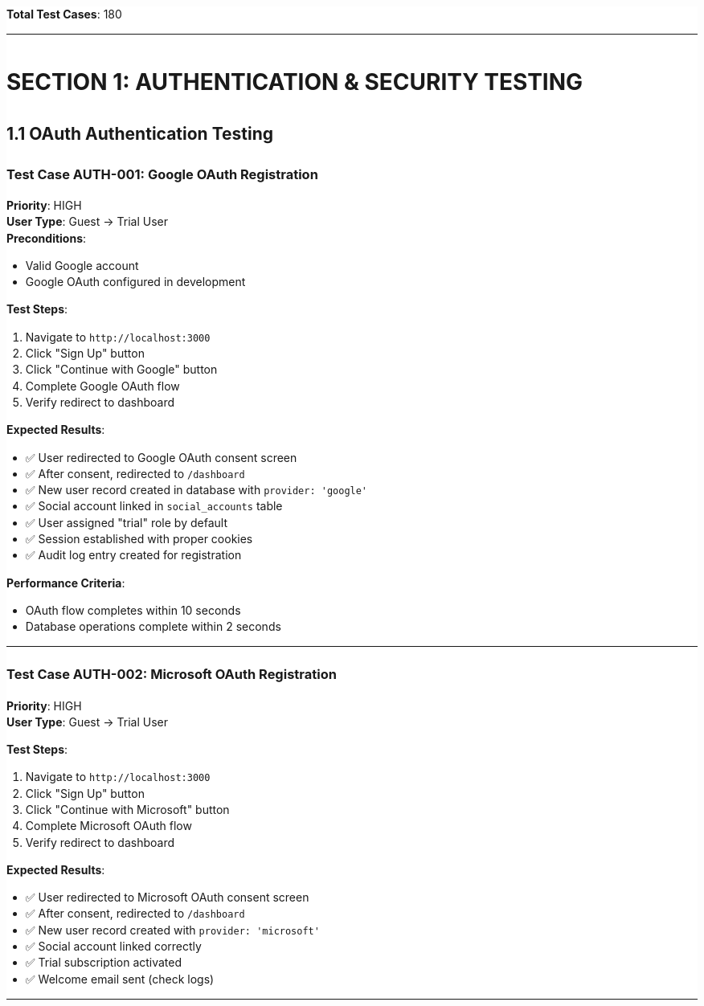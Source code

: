**Total Test Cases**: 180

---

# SECTION 1: AUTHENTICATION & SECURITY TESTING

## 1.1 OAuth Authentication Testing

### Test Case AUTH-001: Google OAuth Registration
**Priority**: HIGH  
**User Type**: Guest → Trial User  
**Preconditions**: 
- Valid Google account
- Google OAuth configured in development

**Test Steps**:
1. Navigate to `http://localhost:3000`
2. Click "Sign Up" button
3. Click "Continue with Google" button
4. Complete Google OAuth flow
5. Verify redirect to dashboard

**Expected Results**:
- ✅ User redirected to Google OAuth consent screen
- ✅ After consent, redirected to `/dashboard`
- ✅ New user record created in database with `provider: 'google'`
- ✅ Social account linked in `social_accounts` table
- ✅ User assigned "trial" role by default
- ✅ Session established with proper cookies
- ✅ Audit log entry created for registration

**Performance Criteria**:
- OAuth flow completes within 10 seconds
- Database operations complete within 2 seconds

---

### Test Case AUTH-002: Microsoft OAuth Registration
**Priority**: HIGH  
**User Type**: Guest → Trial User  

**Test Steps**:
1. Navigate to `http://localhost:3000`
2. Click "Sign Up" button
3. Click "Continue with Microsoft" button
4. Complete Microsoft OAuth flow
5. Verify redirect to dashboard

**Expected Results**:
- ✅ User redirected to Microsoft OAuth consent screen
- ✅ After consent, redirected to `/dashboard`
- ✅ New user record created with `provider: 'microsoft'`
- ✅ Social account linked correctly
- ✅ Trial subscription activated
- ✅ Welcome email sent (check logs)

---
